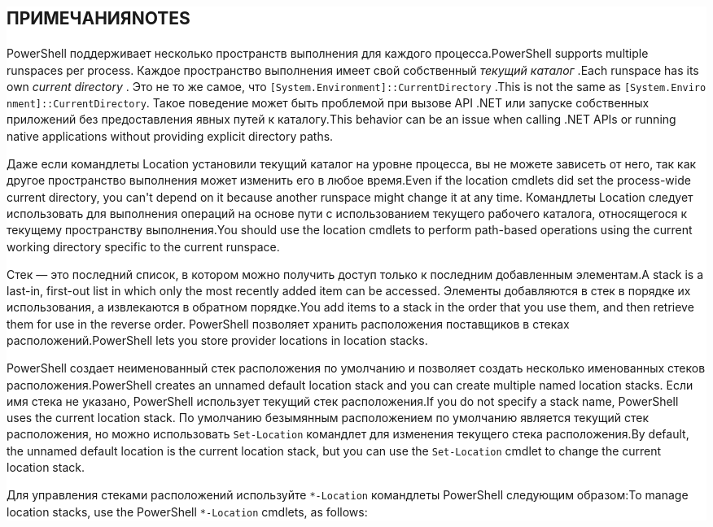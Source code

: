 ## <span data-ttu-id="19023-145">ПРИМЕЧАНИЯ</span><span class="sxs-lookup"><span data-stu-id="19023-145">NOTES</span></span>

<span data-ttu-id="19023-146">PowerShell поддерживает несколько пространств выполнения для каждого процесса.</span><span class="sxs-lookup"><span data-stu-id="19023-146">PowerShell supports multiple runspaces per process.</span></span> <span data-ttu-id="19023-147">Каждое пространство выполнения имеет свой собственный _текущий каталог_ .</span><span class="sxs-lookup"><span data-stu-id="19023-147">Each runspace has its own _current directory_ .</span></span>
<span data-ttu-id="19023-148">Это не то же самое, что `[System.Environment]::CurrentDirectory` .</span><span class="sxs-lookup"><span data-stu-id="19023-148">This is not the same as `[System.Environment]::CurrentDirectory`.</span></span> <span data-ttu-id="19023-149">Такое поведение может быть проблемой при вызове API .NET или запуске собственных приложений без предоставления явных путей к каталогу.</span><span class="sxs-lookup"><span data-stu-id="19023-149">This behavior can be an issue when calling .NET APIs or running native applications without providing explicit directory paths.</span></span>

<span data-ttu-id="19023-150">Даже если командлеты Location установили текущий каталог на уровне процесса, вы не можете зависеть от него, так как другое пространство выполнения может изменить его в любое время.</span><span class="sxs-lookup"><span data-stu-id="19023-150">Even if the location cmdlets did set the process-wide current directory, you can't depend on it because another runspace might change it at any time.</span></span> <span data-ttu-id="19023-151">Командлеты Location следует использовать для выполнения операций на основе пути с использованием текущего рабочего каталога, относящегося к текущему пространству выполнения.</span><span class="sxs-lookup"><span data-stu-id="19023-151">You should use the location cmdlets to perform path-based operations using the current working directory specific to the current runspace.</span></span>

<span data-ttu-id="19023-152">Стек — это последний список, в котором можно получить доступ только к последним добавленным элементам.</span><span class="sxs-lookup"><span data-stu-id="19023-152">A stack is a last-in, first-out list in which only the most recently added item can be accessed.</span></span> <span data-ttu-id="19023-153">Элементы добавляются в стек в порядке их использования, а извлекаются в обратном порядке.</span><span class="sxs-lookup"><span data-stu-id="19023-153">You add items to a stack in the order that you use them, and then retrieve them for use in the reverse order.</span></span> <span data-ttu-id="19023-154">PowerShell позволяет хранить расположения поставщиков в стеках расположений.</span><span class="sxs-lookup"><span data-stu-id="19023-154">PowerShell lets you store provider locations in location stacks.</span></span>

<span data-ttu-id="19023-155">PowerShell создает неименованный стек расположения по умолчанию и позволяет создать несколько именованных стеков расположения.</span><span class="sxs-lookup"><span data-stu-id="19023-155">PowerShell creates an unnamed default location stack and you can create multiple named location stacks.</span></span> <span data-ttu-id="19023-156">Если имя стека не указано, PowerShell использует текущий стек расположения.</span><span class="sxs-lookup"><span data-stu-id="19023-156">If you do not specify a stack name, PowerShell uses the current location stack.</span></span> <span data-ttu-id="19023-157">По умолчанию безымянным расположением по умолчанию является текущий стек расположения, но можно использовать `Set-Location` командлет для изменения текущего стека расположения.</span><span class="sxs-lookup"><span data-stu-id="19023-157">By default, the unnamed default location is the current location stack, but you can use the `Set-Location` cmdlet to change the current location stack.</span></span>

<span data-ttu-id="19023-158">Для управления стеками расположений используйте `*-Location` командлеты PowerShell следующим образом:</span><span class="sxs-lookup"><span data-stu-id="19023-158">To manage location stacks, use the PowerShell `*-Location` cmdlets, as follows:</span></span>
